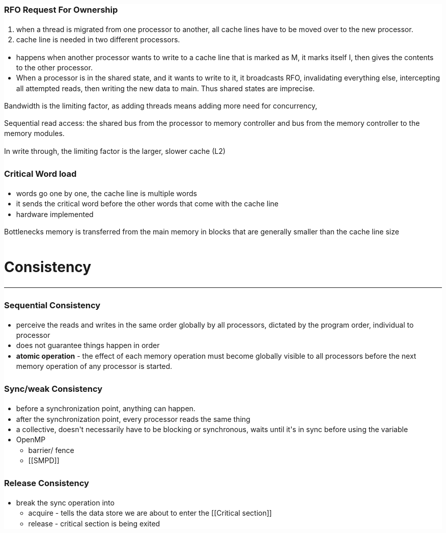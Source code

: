 ### RFO Request For Ownership
1. when a thread is migrated from one processor to another, all cache lines have to be moved over to the new processor. 
2. cache line is needed in two different processors. 

- happens when another processor wants to write to a cache line that is marked as M, it marks itself I, then gives the contents to the other processor.
- When a processor is in the shared state, and it wants to write to it, it broadcasts RFO, invalidating everything else, intercepting all attempted reads, then writing the new data to main. Thus shared states are imprecise.

Bandwidth is the limiting factor, as adding threads means adding more need for concurrency, 

Sequential read access: the shared bus from the processor to memory controller and bus from the memory controller to the memory modules. 

In write through, the limiting factor is the larger, slower cache (L2)


### Critical Word load
- words go one by one, the cache line is multiple words
- it sends the critical word before the other words that come with the cache line
- hardware implemented

Bottlenecks
memory is transferred from the main memory in blocks that are generally smaller than the cache line size 

### 

# Consistency
---
### Sequential Consistency
- perceive the reads and writes in the same order globally by all processors, dictated by the program order, individual to processor
- does not guarantee things happen in order
- **atomic operation** - the effect of each memory operation must become globally visible to all processors before the next memory operation of any processor is started. 
### Sync/weak Consistency
- before a synchronization point, anything can happen. 
- after the synchronization point, every processor reads the same thing
- a collective, doesn't necessarily have to be blocking or synchronous, waits until it's in sync before using the variable
- OpenMP
	- barrier/ fence
	- [[SMPD]]
### Release Consistency
- break the sync operation into
	- acquire - tells the data store we are about to enter the [[Critical section]]
	- release - critical section is being exited
